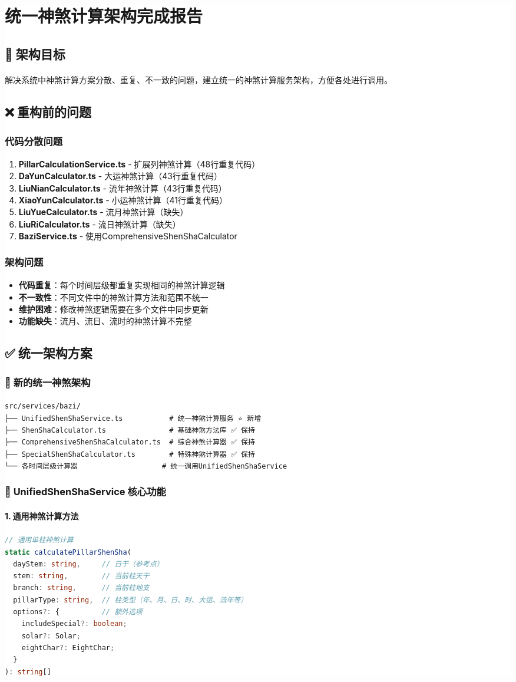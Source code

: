 # 统一神煞计算架构完成报告

## 🎯 架构目标

解决系统中神煞计算方案分散、重复、不一致的问题，建立统一的神煞计算服务架构，方便各处进行调用。

## ❌ **重构前的问题**

### **代码分散问题**
1. **PillarCalculationService.ts** - 扩展列神煞计算（48行重复代码）
2. **DaYunCalculator.ts** - 大运神煞计算（43行重复代码）
3. **LiuNianCalculator.ts** - 流年神煞计算（43行重复代码）
4. **XiaoYunCalculator.ts** - 小运神煞计算（41行重复代码）
5. **LiuYueCalculator.ts** - 流月神煞计算（缺失）
6. **LiuRiCalculator.ts** - 流日神煞计算（缺失）
7. **BaziService.ts** - 使用ComprehensiveShenShaCalculator

### **架构问题**
- **代码重复**：每个时间层级都重复实现相同的神煞计算逻辑
- **不一致性**：不同文件中的神煞计算方法和范围不统一
- **维护困难**：修改神煞逻辑需要在多个文件中同步更新
- **功能缺失**：流月、流日、流时的神煞计算不完整

## ✅ **统一架构方案**

### 📁 **新的统一神煞架构**

```
src/services/bazi/
├── UnifiedShenShaService.ts           # 统一神煞计算服务 ⭐ 新增
├── ShenShaCalculator.ts               # 基础神煞方法库 ✅ 保持
├── ComprehensiveShenShaCalculator.ts  # 综合神煞计算器 ✅ 保持
├── SpecialShenShaCalculator.ts        # 特殊神煞计算器 ✅ 保持
└── 各时间层级计算器                    # 统一调用UnifiedShenShaService
```

### 🔧 **UnifiedShenShaService 核心功能**

#### **1. 通用神煞计算方法**
```typescript
// 通用单柱神煞计算
static calculatePillarShenSha(
  dayStem: string,     // 日干（参考点）
  stem: string,        // 当前柱天干
  branch: string,      // 当前柱地支
  pillarType: string,  // 柱类型（年、月、日、时、大运、流年等）
  options?: {          // 额外选项
    includeSpecial?: boolean;
    solar?: Solar;
    eightChar?: EightChar;
  }
): string[]
```
